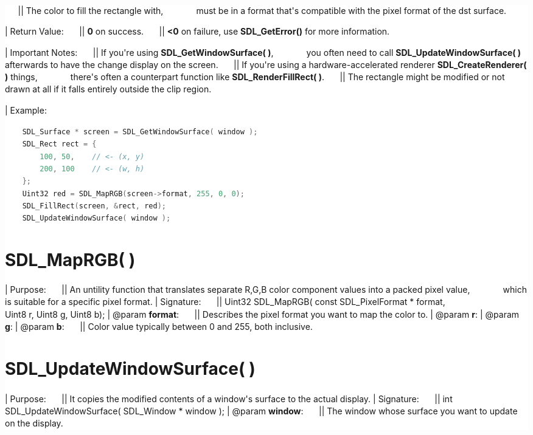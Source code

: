 `   `|| The color to fill the rectangle with, 
`       `must be in a format that's compatible with the pixel format of the dst surface.

| Return Value:
`   `|| **0** on success.
`   `|| **<0** on failure, use **SDL_GetError()** for more information.

| Important Notes:
`   `|| If you're using **SDL_GetWindowSurface( )**, 
`       `you often need to call **SDL_UpdateWindowSurface( )** afterwards to have the change display on the screen.
`   `|| If you're using a hardware-accelerated renderer **SDL_CreateRenderer( )** things,
`       `there's often a counterpart function like **SDL_RenderFillRect( )**.
`   `|| The rectangle might be modified or not drawn at all if it falls entirely outside the clip region.

| Example:
```c
    SDL_Surface * screen = SDL_GetWindowSurface( window );
    SDL_Rect rect = {
        100, 50,    // <- (x, y)
        200, 100    // <- (w, h)
    };
    Uint32 red = SDL_MapRGB(screen->format, 255, 0, 0);
    SDL_FillRect(screen, &rect, red);
    SDL_UpdateWindowSurface( window );
```


# SDL_MapRGB( )
| Purpose:
`   `|| An untility function that translates separate R,G,B color component values into a packed pixel value,
`       `which is suitable for a specific pixel format.
| Signature:
`   `|| Uint32 SDL_MapRGB( const SDL_PixelFormat * format,
`                         `Uint8 r, Uint8 g, Uint8 b);
| @param **format**:
`   `|| Describes the pixel format you want to map the color to.
| @param **r**:
| @param **g**:
| @param **b**:
`   `|| Color value typically between 0 and 255, both inclusive.


# SDL_UpdateWindowSurface( )
| Purpose:
`   `|| It copies the modified contents of a window's surface to the actual display.
| Signature:
`   `|| int SDL_UpdateWindowSurface( SDL_Window * window );
| @param **window**:
`   `|| The window whose surface you want to update on the display.
